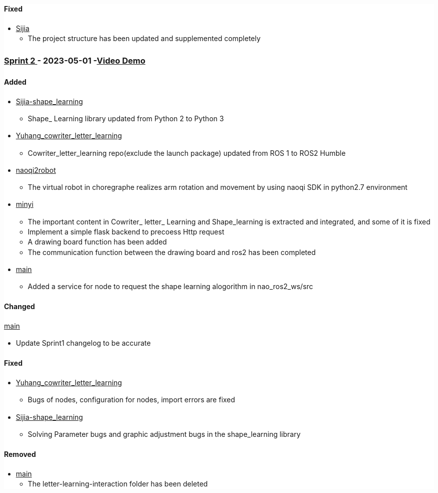 
#### Fixed

- [Sijia](https://github.com/COMP90082-2023-SM1/NA-RedBack/tree/Sijia) 
  * The project structure has been updated and supplemented completely 


### [Sprint 2 ] - 2023-05-01 -[Video Demo](https://www.youtube.com/watch?v=3e0Nvp-He80)

#### Added

- [Sijia-shape_learning](https://github.com/COMP90082-2023-SM1/NA-RedBack/tree/Sijia-shape_learning) 
  * Shape_ Learning library updated from Python 2 to Python 3 
  

- [Yuhang_cowriter_letter_learning](https://github.com/COMP90082-2023-SM1/NA-RedBack/tree/Yuhang_cowriter_letter_learning) 
  * Cowriter_letter_learning repo(exclude the launch package) updated from ROS 1 to ROS2 Humble 

 
- [naoqi2robot](https://github.com/COMP90082-2023-SM1/NA-RedBack/tree/naoqi2robot)
  * The virtual robot in choregraphe realizes arm rotation and movement by using naoqi SDK in python2.7 environment 

- [minyi](https://github.com/COMP90082-2023-SM1/NA-RedBack/tree/minyi) 
  * The important content in Cowriter_ letter_ Learning and Shape_learning is extracted and integrated, and some of it is fixed 
  * Implement a simple flask backend to precoess Http request 
  * A drawing board function has been added 
  * The communication function between the drawing board and ros2 has been completed 

- [main](https://github.com/COMP90082-2023-SM1/NA-RedBack)
  * Added a service for node to request the shape learning alogorithm in nao_ros2_ws/src 


#### Changed
[main](https://github.com/COMP90082-2023-SM1/NA-RedBack)
  * Update Sprint1 changelog  to be accurate

#### Fixed

- [Yuhang_cowriter_letter_learning](https://github.com/COMP90082-2023-SM1/NA-RedBack/tree/Yuhang_cowriter_letter_learning) 
  * Bugs of nodes, configuration for nodes, import errors are fixed 

- [Sijia-shape_learning](https://github.com/COMP90082-2023-SM1/NA-RedBack/tree/Sijia-shape_learning) 
  * Solving  Parameter bugs and graphic adjustment bugs in the shape_learning library 
  

#### Removed

- [main](https://github.com/COMP90082-2023-SM1/NA-RedBack)
  * The letter-learning-interaction folder has been deleted 



[Sprint 1]: https://github.com/COMP90082-2023-SM1/NA-RedBack/tree/COMP90082_2023_SM1_NA_RedBack_BL_SPRINT1
[Sprint 2]: https://github.com/COMP90082-2023-SM1/NA-RedBack/tree/COMP90082_2023_SM1_NA_RedBack_BL_SPRINT2
[Sprint 3]: https://github.com/COMP90082-2023-SM1/NA-RedBack/tree/COMP90082_2023_SM1_NA_RedBack_BL_SPRINT3
[Sprint 4]: https://github.com/COMP90082-2023-SM1/NA-RedBack/tree/COMP90082_2023_SM1_NA_RedBack_BL_SPRINT4